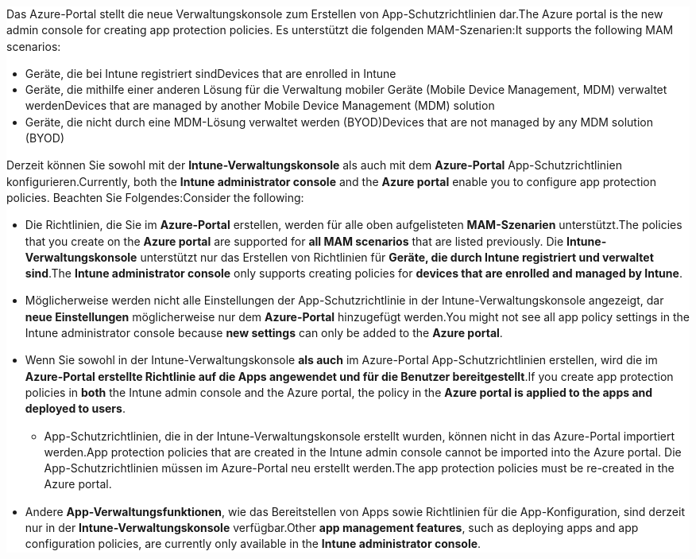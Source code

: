<span data-ttu-id="0c1ec-107">Das Azure-Portal stellt die neue Verwaltungskonsole zum Erstellen von App-Schutzrichtlinien dar.</span><span class="sxs-lookup"><span data-stu-id="0c1ec-107">The Azure portal is the new admin console for creating app protection policies.</span></span> <span data-ttu-id="0c1ec-108">Es unterstützt die folgenden MAM-Szenarien:</span><span class="sxs-lookup"><span data-stu-id="0c1ec-108">It supports the following MAM scenarios:</span></span>
- <span data-ttu-id="0c1ec-109">Geräte, die bei Intune registriert sind</span><span class="sxs-lookup"><span data-stu-id="0c1ec-109">Devices that are enrolled in Intune</span></span>
- <span data-ttu-id="0c1ec-110">Geräte, die mithilfe einer anderen Lösung für die Verwaltung mobiler Geräte (Mobile Device Management, MDM) verwaltet werden</span><span class="sxs-lookup"><span data-stu-id="0c1ec-110">Devices that are managed by another Mobile Device Management (MDM) solution</span></span>
- <span data-ttu-id="0c1ec-111">Geräte, die nicht durch eine MDM-Lösung verwaltet werden (BYOD)</span><span class="sxs-lookup"><span data-stu-id="0c1ec-111">Devices that are not managed by any MDM solution (BYOD)</span></span>

<span data-ttu-id="0c1ec-112">Derzeit können Sie sowohl mit der **Intune-Verwaltungskonsole** als auch mit dem **Azure-Portal** App-Schutzrichtlinien konfigurieren.</span><span class="sxs-lookup"><span data-stu-id="0c1ec-112">Currently, both the **Intune administrator console** and the **Azure portal** enable you to configure app protection policies.</span></span>  <span data-ttu-id="0c1ec-113">Beachten Sie Folgendes:</span><span class="sxs-lookup"><span data-stu-id="0c1ec-113">Consider the following:</span></span>

* <span data-ttu-id="0c1ec-114">Die Richtlinien, die Sie im **Azure-Portal** erstellen, werden für alle oben aufgelisteten **MAM-Szenarien** unterstützt.</span><span class="sxs-lookup"><span data-stu-id="0c1ec-114">The policies that you create on the **Azure portal** are supported for **all MAM scenarios** that are listed previously.</span></span> <span data-ttu-id="0c1ec-115">Die **Intune-Verwaltungskonsole** unterstützt nur das Erstellen von Richtlinien für **Geräte, die durch Intune registriert und verwaltet sind**.</span><span class="sxs-lookup"><span data-stu-id="0c1ec-115">The **Intune administrator console** only supports creating policies for **devices that are enrolled and managed by Intune**.</span></span>

* <span data-ttu-id="0c1ec-116">Möglicherweise werden nicht alle Einstellungen der App-Schutzrichtlinie in der Intune-Verwaltungskonsole angezeigt, dar **neue Einstellungen** möglicherweise nur dem **Azure-Portal** hinzugefügt werden.</span><span class="sxs-lookup"><span data-stu-id="0c1ec-116">You might not see all app policy settings in the Intune administrator console because **new settings** can only be added to the **Azure portal**.</span></span>

* <span data-ttu-id="0c1ec-117">Wenn Sie sowohl in der Intune-Verwaltungskonsole **als auch** im Azure-Portal App-Schutzrichtlinien erstellen, wird die im **Azure-Portal erstellte Richtlinie auf die Apps angewendet und für die Benutzer bereitgestellt**.</span><span class="sxs-lookup"><span data-stu-id="0c1ec-117">If you create app protection policies in **both** the Intune admin console and the Azure portal, the policy in the **Azure portal is applied to the apps and deployed to users**.</span></span>
    * <span data-ttu-id="0c1ec-118">App-Schutzrichtlinien, die in der Intune-Verwaltungskonsole erstellt wurden, können nicht in das Azure-Portal importiert werden.</span><span class="sxs-lookup"><span data-stu-id="0c1ec-118">App protection policies that are created in the Intune admin console cannot be imported into the Azure portal.</span></span>  <span data-ttu-id="0c1ec-119">Die App-Schutzrichtlinien müssen im Azure-Portal neu erstellt werden.</span><span class="sxs-lookup"><span data-stu-id="0c1ec-119">The app protection policies must be re-created in the Azure portal.</span></span>


* <span data-ttu-id="0c1ec-120">Andere **App-Verwaltungsfunktionen**, wie das Bereitstellen von Apps sowie Richtlinien für die App-Konfiguration, sind derzeit nur in der **Intune-Verwaltungskonsole** verfügbar.</span><span class="sxs-lookup"><span data-stu-id="0c1ec-120">Other **app management features**, such as deploying apps and app configuration policies, are currently only available in the **Intune administrator console**.</span></span>
